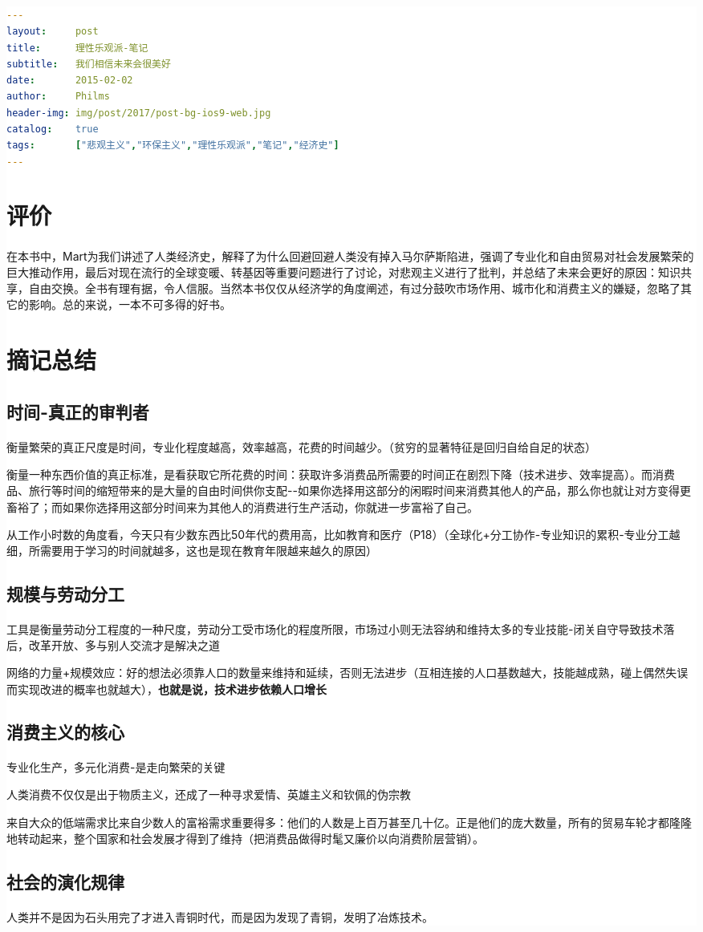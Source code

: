 ```yaml
---
layout: 	post
title: 		理性乐观派-笔记
subtitle:	我们相信未来会很美好
date: 		2015-02-02
author: 	Philms
header-img: img/post/2017/post-bg-ios9-web.jpg
catalog: 	true
tags: 		["悲观主义","环保主义","理性乐观派","笔记","经济史"]
---
```


# 评价

在本书中，Mart为我们讲述了人类经济史，解释了为什么回避回避人类没有掉入马尔萨斯陷进，强调了专业化和自由贸易对社会发展繁荣的巨大推动作用，最后对现在流行的全球变暖、转基因等重要问题进行了讨论，对悲观主义进行了批判，并总结了未来会更好的原因：知识共享，自由交换。全书有理有据，令人信服。当然本书仅仅从经济学的角度阐述，有过分鼓吹市场作用、城市化和消费主义的嫌疑，忽略了其它的影响。总的来说，一本不可多得的好书。
 

# 摘记总结

## 时间-真正的审判者

衡量繁荣的真正尺度是时间，专业化程度越高，效率越高，花费的时间越少。（贫穷的显著特征是回归自给自足的状态）
 
衡量一种东西价值的真正标准，是看获取它所花费的时间：获取许多消费品所需要的时间正在剧烈下降（技术进步、效率提高）。而消费品、旅行等时间的缩短带来的是大量的自由时间供你支配--如果你选择用这部分的闲暇时间来消费其他人的产品，那么你也就让对方变得更畜裕了；而如果你选择用这部分时间来为其他人的消费进行生产活动，你就进一步富裕了自己。
 
从工作小时数的角度看，今天只有少数东西比50年代的费用高，比如教育和医疗（P18）（全球化+分工协作-专业知识的累积-专业分工越细，所需要用于学习的时间就越多，这也是现在教育年限越来越久的原因）
 

## 规模与劳动分工

工具是衡量劳动分工程度的一种尺度，劳动分工受市场化的程度所限，市场过小则无法容纳和维持太多的专业技能-闭关自守导致技术落后，改革开放、多与别人交流才是解决之道
 
网络的力量+规模效应：好的想法必须靠人口的数量来维持和延续，否则无法进步（互相连接的人口基数越大，技能越成熟，碰上偶然失误而实现改进的概率也就越大），**也就是说，技术进步依赖人口增长**


## 消费主义的核心

专业化生产，多元化消费-是走向繁荣的关键
 
人类消费不仅仅是出于物质主义，还成了一种寻求爱情、英雄主义和钦佩的伪宗教
 
来自大众的低端需求比来自少数人的富裕需求重要得多：他们的人数是上百万甚至几十亿。正是他们的庞大数量，所有的贸易车轮才都隆隆地转动起来，整个国家和社会发展才得到了维持（把消费品做得时髦又廉价以向消费阶层营销）。
 

## 社会的演化规律

人类并不是因为石头用完了才进入青铜时代，而是因为发现了青铜，发明了冶炼技术。
 